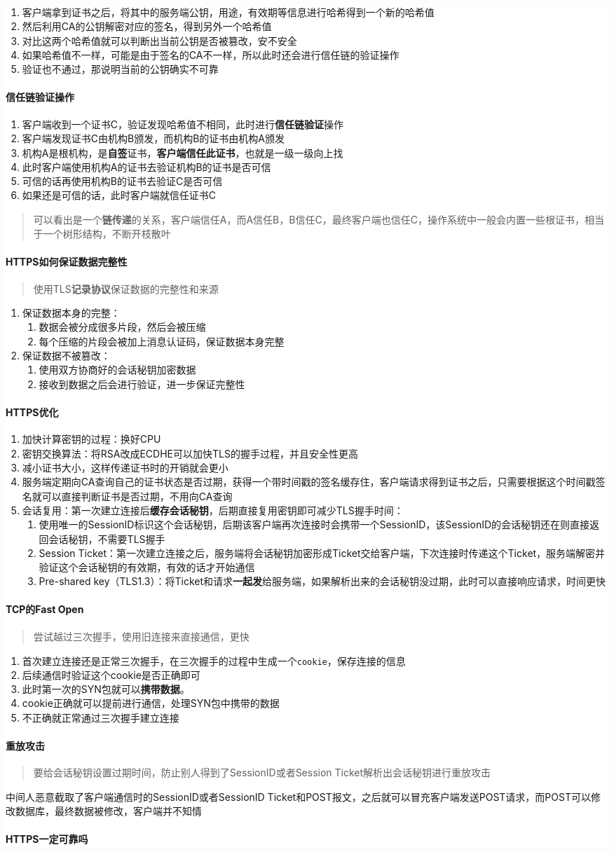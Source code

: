 1. 客户端拿到证书之后，将其中的服务端公钥，用途，有效期等信息进行哈希得到一个新的哈希值
2. 然后利用CA的公钥解密对应的签名，得到另外一个哈希值
3. 对比这两个哈希值就可以判断出当前公钥是否被篡改，安不安全
4. 如果哈希值不一样，可能是由于签名的CA不一样，所以此时还会进行信任链的验证操作
5. 验证也不通过，那说明当前的公钥确实不可靠

#### 信任链验证操作

1. 客户端收到一个证书C，验证发现哈希值不相同，此时进行**信任链验证**操作
2. 客户端发现证书C由机构B颁发，而机构B的证书由机构A颁发
3. 机构A是根机构，是**自签**证书，**客户端信任此证书**，也就是一级一级向上找
4. 此时客户端使用机构A的证书去验证机构B的证书是否可信
5. 可信的话再使用机构B的证书去验证C是否可信
6. 如果还是可信的话，此时客户端就信任证书C

> 可以看出是一个**链传递**的关系，客户端信任A，而A信任B，B信任C，最终客户端也信任C，操作系统中一般会内置一些根证书，相当于一个树形结构，不断开枝散叶

#### HTTPS如何保证数据完整性

> 使用TLS**记录协议**保证数据的完整性和来源

1. 保证数据本身的完整：
   1. 数据会被分成很多片段，然后会被压缩
   2. 每个压缩的片段会被加上消息认证码，保证数据本身完整
2. 保证数据不被篡改：
   1. 使用双方协商好的会话秘钥加密数据
   2. 接收到数据之后会进行验证，进一步保证完整性

#### HTTPS优化

1. 加快计算密钥的过程：换好CPU
2. 密钥交换算法：将RSA改成ECDHE可以加快TLS的握手过程，并且安全性更高
3. 减小证书大小，这样传递证书时的开销就会更小
4. 服务端定期向CA查询自己的证书状态是否过期，获得一个带时间戳的签名缓存住，客户端请求得到证书之后，只需要根据这个时间戳签名就可以直接判断证书是否过期，不用向CA查询
5. 会话复用：第一次建立连接后**缓存会话秘钥**，后期直接复用密钥即可减少TLS握手时间：
   1. 使用唯一的SessionID标识这个会话秘钥，后期该客户端再次连接时会携带一个SessionID，该SessionID的会话秘钥还在则直接返回会话秘钥，不需要TLS握手
   2. Session Ticket：第一次建立连接之后，服务端将会话秘钥加密形成Ticket交给客户端，下次连接时传递这个Ticket，服务端解密并验证这个会话秘钥的有效期，有效的话才开始通信
   3. Pre-shared key（TLS1.3）：将Ticket和请求**一起发**给服务端，如果解析出来的会话秘钥没过期，此时可以直接响应请求，时间更快

#### TCP的Fast Open

> 尝试越过三次握手，使用旧连接来直接通信，更快

1. 首次建立连接还是正常三次握手，在三次握手的过程中生成一个`cookie`，保存连接的信息
2. 后续通信时验证这个cookie是否正确即可
3. 此时第一次的SYN包就可以**携带数据**。
4. cookie正确就可以提前进行通信，处理SYN包中携带的数据
5. 不正确就正常通过三次握手建立连接

#### 重放攻击

> 要给会话秘钥设置过期时间，防止别人得到了SessionID或者Session Ticket解析出会话秘钥进行重放攻击

中间人恶意截取了客户端通信时的SessionID或者SessionID Ticket和POST报文，之后就可以冒充客户端发送POST请求，而POST可以修改数据库，最终数据被修改，客户端并不知情

#### HTTPS一定可靠吗
